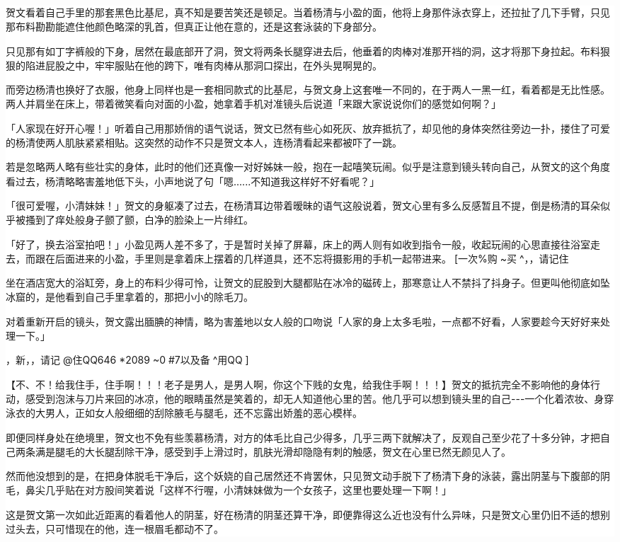 

贺文看着自己手里的那套黑色比基尼，真不知是要苦笑还是顿足。当着杨清与小盈的面，他将上身那件泳衣穿上，还拉扯了几下手臂，只见那布料勘勘能遮住他颜色略深的乳首，但真正让他在意的，还是这套泳装的下身部分。





只见那有如丁字裤般的下身，居然在最底部开了洞，贺文将两条长腿穿进去后，他垂着的肉棒对准那开裆的洞，这才将那下身拉起。布料狠狠的陷进屁股之中，牢牢服贴在他的跨下，唯有肉棒从那洞口探出，在外头晃啊晃的。



而旁边杨清也换好了衣服，他身上同样也是一套相同款式的比基尼，与贺文身上这套唯一不同的，在于两人一黑一红，看着都是无比性感。两人并肩坐在床上，带着微笑看向对面的小盈，她拿着手机对准镜头后说道「来跟大家说说你们的感觉如何啊？」



「人家现在好开心喔！」听着自己用那娇俏的语气说话，贺文已然有些心如死灰、放弃抵抗了，却见他的身体突然往旁边一扑，搂住了可爱的杨清使两人肌肤紧紧相贴。这突然的动作不只是贺文本人，连杨清看起来都被吓了一跳。





若是忽略两人略有些壮实的身体，此时的他们还真像一对好姊妹一般，抱在一起嘻笑玩闹。似乎是注意到镜头转向自己，从贺文的这个角度看过去，杨清略略害羞地低下头，小声地说了句「嗯......不知道我这样好不好看呢？」





「很可爱喔，小清妹妹！」贺文的身躯凑了过去，在杨清耳边带着暧昧的语气这般说着，贺文心里有多么反感暂且不提，倒是杨清的耳朵似乎被搔到了痒处般身子颤了颤，白净的脸染上一片绯红。



「好了，换去浴室拍吧！」小盈见两人差不多了，于是暂时关掉了屏幕，床上的两人则有如收到指令一般，收起玩闹的心思直接往浴室走去，而跟在后面进来的小盈，手里则是拿着床上摆着的几样道具，还不忘将摄影用的手机一起带进来。 [一次%购 ~买 ^，，请记住



坐在酒店宽大的浴缸旁，身上的布料少得可怜，让贺文的屁股到大腿都贴在冰冷的磁砖上，那寒意让人不禁抖了抖身子。但更叫他彻底如坠冰窟的，是他看到自己手里拿着的，那把小小的除毛刀。





对着重新开启的镜头，贺文露出腼腆的神情，略为害羞地以女人般的口吻说「人家的身上太多毛啦，一点都不好看，人家要趁今天好好来处理一下。」



，新，，请记 @住QQ646 *2089 ~0 #7以及备 ^用QQ ]



【不、不！给我住手，住手啊！！！老子是男人，是男人啊，你这个下贱的女鬼，给我住手啊！！！】贺文的抵抗完全不影响他的身体行动，感受到泡沫与刀片来回的冰凉，他的眼睛虽然是笑着的，却无人知道他心里的苦。他几乎可以想到镜头里的自己---一个化着浓妆、身穿泳衣的大男人，正如女人般细细的刮除腋毛与腿毛，还不忘露出娇羞的恶心模样。



即便同样身处在绝境里，贺文也不免有些羡慕杨清，对方的体毛比自己少得多，几乎三两下就解决了，反观自己至少花了十多分钟，才把自己两条满是腿毛的大长腿刮除干净，感受到手上滑过时，肌肤光滑却隐隐有刺的触感，贺文在心里已然无颜见人了。



然而他没想到的是，在把身体脱毛干净后，这个妖娆的自己居然还不肯罢休，只见贺文动手脱下了杨清下身的泳装，露出阴茎与下腹部的阴毛，鼻尖几乎贴在对方股间笑着说「这样不行喔，小清妹妹做为一个女孩子，这里也要处理一下啊！」





这是贺文第一次如此近距离的看着他人的阴茎，好在杨清的阴茎还算干净，即便靠得这么近也没有什么异味，只是贺文心里仍旧不适的想别过头去，只可惜现在的他，连一根眉毛都动不了。


